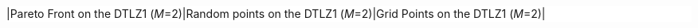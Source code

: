 |Pareto Front on the DTLZ1 (_M_=2)|Random points on the DTLZ1 (_M_=2)|Grid Points on the DTLZ1 (_M_=2)|